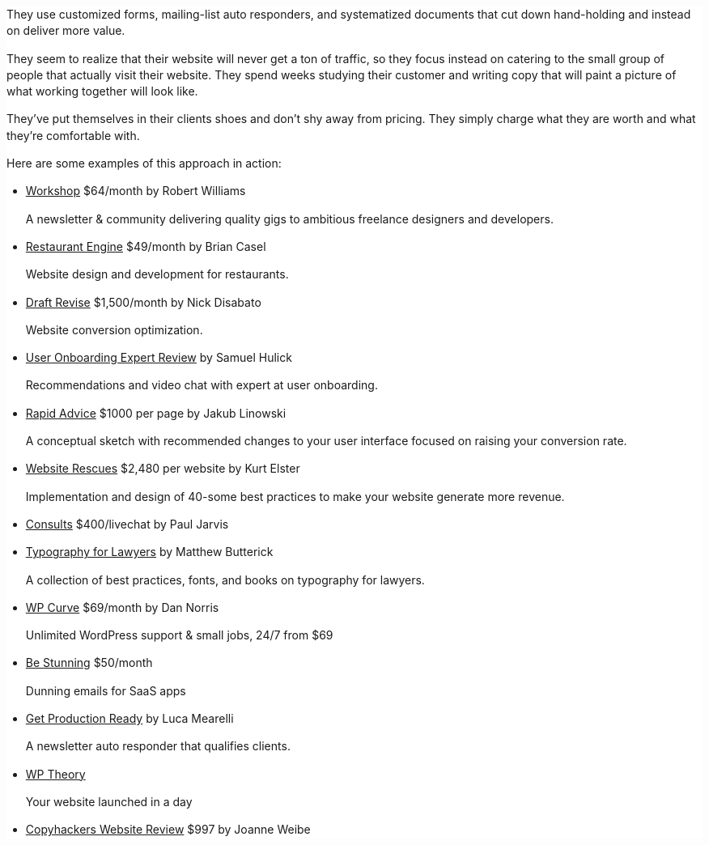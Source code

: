 <p>They use customized forms, mailing-list auto responders, and systematized documents that cut down hand-holding and instead on deliver more value.</p>

<p>They seem to realize that their website will never get a ton of traffic, so they focus instead on catering to the small group of people that actually visit their website. They spend weeks studying their customer and writing copy that will paint a picture of what working together will look like.</p>

<p>They’ve put themselves in their clients shoes and don’t shy away from pricing. They simply charge what they are worth and what they’re comfortable with.</p>

<p>Here are some examples of this approach in action:</p>

<ul>
<li><p><a href="letsworkshop.com">Workshop</a> $64/month by Robert Williams</p>

<p>A newsletter &amp; community delivering quality gigs to ambitious freelance designers and developers.</p></li>
<li><p><a href="http://restaurantengine.com">Restaurant Engine</a> $49/month by Brian Casel</p>

<p>Website design and development for restaurants.</p></li>
<li><p><a href="http://draft.nu/revise">Draft Revise</a> $1,500/month by Nick Disabato</p>

<p>Website conversion optimization.</p></li>
<li><p><a href="http://www.useronboard.com/onboarding-expert-review/">User Onboarding Expert Review</a> by Samuel Hulick</p>

<p>Recommendations and video chat with expert at user onboarding.</p></li>
<li><p><a href="http://www.linowski.ca/advice.php">Rapid Advice</a> $1000 per page by Jakub Linowski</p>

<p>A conceptual sketch with recommended changes to your user interface focused on raising your conversion rate.</p></li>
<li><p><a href="http://websiterescues.com/">Website Rescues</a> $2,480 per website by Kurt Elster</p>

<p>Implementation and design of 40-some best practices to make your website generate more revenue.</p></li>
<li><p><a href="http://pjrvs.com/work/consulting/">Consults</a> $400/livechat by Paul Jarvis</p></li>
<li><p><a href="http://typographyforlawyers.com/">Typography for Lawyers</a> by Matthew Butterick</p>

<p>A collection of best practices, fonts, and books on typography for lawyers.&nbsp;</p></li>
<li><p><a href="http://wpcurve.com/">WP Curve</a> $69/month by Dan Norris</p>

<p>Unlimited WordPress support &amp; small jobs, 24/7 from $69</p></li>
<li><p><a href="https://bestunning.net/">Be Stunning</a> $50/month </p>

<p>Dunning emails for SaaS apps</p></li>
<li><p><a href="http://getproductionready.com/">Get Production Ready</a> by Luca Mearelli</p>

<p>A newsletter auto responder that qualifies clients.</p></li>
<li><p><a href="http://wptheory.net/">WP Theory</a></p>

<p>Your website launched in a day</p></li>
<li><p><a href="http://copyhackers.com/product/formal-website-copy-review-with-joanna-wiebe/">Copyhackers Website Review</a> $997 by Joanne Weibe</p>
